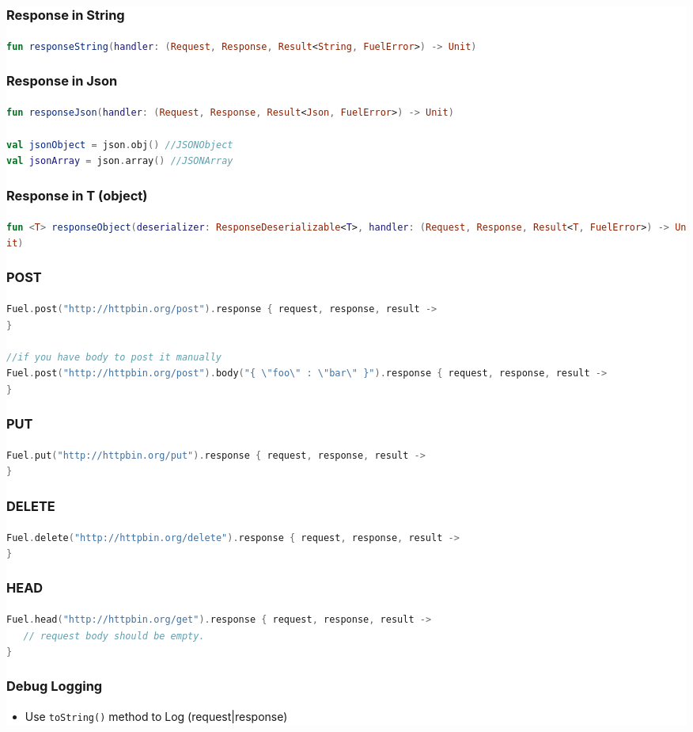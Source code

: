 ### Response in String
``` Kotlin
fun responseString(handler: (Request, Response, Result<String, FuelError>) -> Unit)
```

### Response in Json
``` Kotlin
fun responseJson(handler: (Request, Response, Result<Json, FuelError>) -> Unit)

val jsonObject = json.obj() //JSONObject
val jsonArray = json.array() //JSONArray
```

### Response in T (object)
``` Kotlin
fun <T> responseObject(deserializer: ResponseDeserializable<T>, handler: (Request, Response, Result<T, FuelError>) -> Unit)
```

### POST

``` Kotlin
Fuel.post("http://httpbin.org/post").response { request, response, result ->
}

//if you have body to post it manually
Fuel.post("http://httpbin.org/post").body("{ \"foo\" : \"bar\" }").response { request, response, result ->
}
```

### PUT

``` Kotlin
Fuel.put("http://httpbin.org/put").response { request, response, result ->
}
```

### DELETE

``` Kotlin
Fuel.delete("http://httpbin.org/delete").response { request, response, result ->
}
```

### HEAD

``` Kotlin
Fuel.head("http://httpbin.org/get").response { request, response, result ->
   // request body should be empty.
}
```

### Debug Logging
* Use `toString()` method to Log (request|response)
